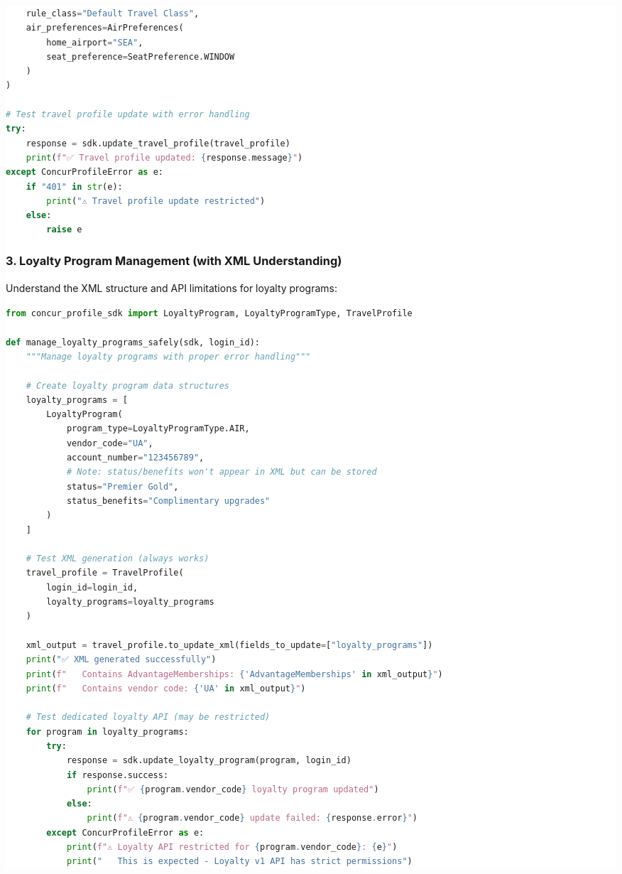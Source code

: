 ```python
    rule_class="Default Travel Class",
    air_preferences=AirPreferences(
        home_airport="SEA",
        seat_preference=SeatPreference.WINDOW
    )
)

# Test travel profile update with error handling
try:
    response = sdk.update_travel_profile(travel_profile)
    print(f"✅ Travel profile updated: {response.message}")
except ConcurProfileError as e:
    if "401" in str(e):
        print("⚠️ Travel profile update restricted")
    else:
        raise e
```

### 3. Loyalty Program Management (with XML Understanding)

Understand the XML structure and API limitations for loyalty programs:

```python
from concur_profile_sdk import LoyaltyProgram, LoyaltyProgramType, TravelProfile

def manage_loyalty_programs_safely(sdk, login_id):
    """Manage loyalty programs with proper error handling"""
    
    # Create loyalty program data structures
    loyalty_programs = [
        LoyaltyProgram(
            program_type=LoyaltyProgramType.AIR,
            vendor_code="UA",
            account_number="123456789",
            # Note: status/benefits won't appear in XML but can be stored
            status="Premier Gold",
            status_benefits="Complimentary upgrades"
        )
    ]
    
    # Test XML generation (always works)
    travel_profile = TravelProfile(
        login_id=login_id,
        loyalty_programs=loyalty_programs
    )
    
    xml_output = travel_profile.to_update_xml(fields_to_update=["loyalty_programs"])
    print("✅ XML generated successfully")
    print(f"   Contains AdvantageMemberships: {'AdvantageMemberships' in xml_output}")
    print(f"   Contains vendor code: {'UA' in xml_output}")
    
    # Test dedicated loyalty API (may be restricted)
    for program in loyalty_programs:
        try:
            response = sdk.update_loyalty_program(program, login_id)
            if response.success:
                print(f"✅ {program.vendor_code} loyalty program updated")
            else:
                print(f"⚠️ {program.vendor_code} update failed: {response.error}")
        except ConcurProfileError as e:
            print(f"⚠️ Loyalty API restricted for {program.vendor_code}: {e}")
            print("   This is expected - Loyalty v1 API has strict permissions")
```
